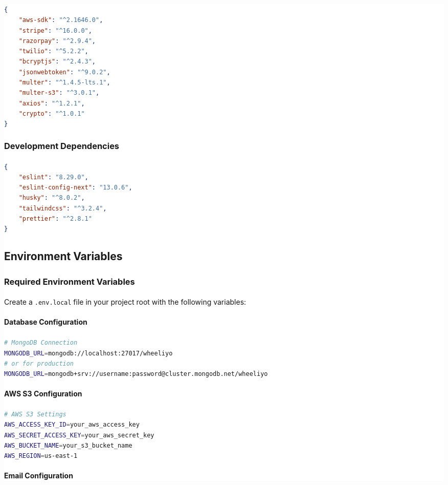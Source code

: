 ```json
{
    "aws-sdk": "^2.1646.0",
    "stripe": "^16.0.0",
    "razorpay": "^2.9.4",
    "twilio": "^5.2.2",
    "bcryptjs": "^2.4.3",
    "jsonwebtoken": "^9.0.2",
    "multer": "^1.4.5-lts.1",
    "multer-s3": "^3.0.1",
    "axios": "^1.2.1",
    "crypto": "^1.0.1"
}
```

### Development Dependencies

```json
{
    "eslint": "8.29.0",
    "eslint-config-next": "13.0.6",
    "husky": "^8.0.2",
    "tailwindcss": "^3.2.4",
    "prettier": "^2.8.1"
}
```

## Environment Variables

### Required Environment Variables

Create a `.env.local` file in your project root with the following variables:

#### Database Configuration

```bash
# MongoDB Connection
MONGODB_URL=mongodb://localhost:27017/wheeliyo
# or for production
MONGODB_URL=mongodb+srv://username:password@cluster.mongodb.net/wheeliyo
```

#### AWS S3 Configuration

```bash
# AWS S3 Settings
AWS_ACCESS_KEY_ID=your_aws_access_key
AWS_SECRET_ACCESS_KEY=your_aws_secret_key
AWS_BUCKET_NAME=your_s3_bucket_name
AWS_REGION=us-east-1
```

#### Email Configuration
